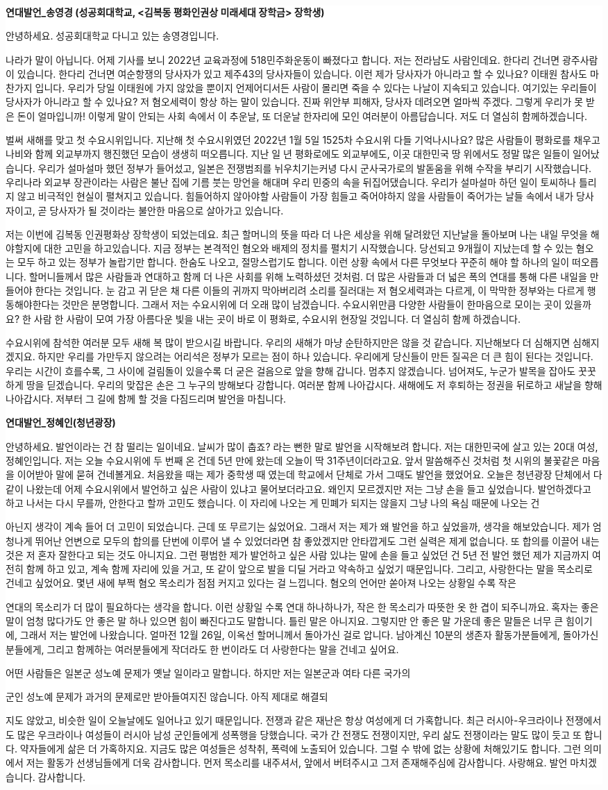 **연대발언\_송영경 (성공회대학교, <김복동 평화인권상 미래세대 장학금> 장학생)**

안녕하세요. 성공회대학교 다니고 있는 송영경입니다.

나라가 말이 아닙니다. 어제 기사를 보니 2022년 교육과정에 518민주화운동이 빠졌다고 합니다. 저는 전라남도 사람인데요. 한다리 건너면 광주사람이 있습니다. 한다리 건너면 여순항쟁의 당사자가 있고 제주43의 당사자들이 있습니다. 이런 제가 당사자가 아니라고 할 수 있나요? 이태원 참사도 마찬가지 입니다. 우리가 당일 이태원에 가지 않았을 뿐이지 언제어디서든 사람이 몰리면 죽을 수 있다는 나날이 지속되고 있습니다. 여기있는 우리들이 당사자가 아니라고 할 수 있나요? 저 혐오세력이 항상 하는 말이 있습니다. 진짜 위안부 피해자, 당사자 데려오면 얼마씩 주겠다. 그렇게 우리가 못 받은 돈이 얼마입니까! 이렇게 말이 안되는 사회 속에서 이 추운날, 또 더운날 한자리에 모인 여러분이 아름답습니다. 저도 더 열심히 함께하겠습니다.

벌써 새해를 맞고 첫 수요시위입니다. 지난해 첫 수요시위였던 2022년 1월 5일 1525차 수요시위 다들 기억나시나요? 많은 사람들이 평화로를 채우고 나비와 함께 외교부까지 행진했던 모습이 생생히 떠오릅니다. 지난 일 년 평화로에도 외교부에도, 이곳 대한민국 땅 위에서도 정말 많은 일들이 일어났습니다. 우리가 설마설마 했던 정부가 들어섰고, 일본은 전쟁범죄를 뉘우치기는커녕 다시 군사국가로의 발돋움을 위해 수작을 부리기 시작했습니다. 우리나라 외교부 장관이라는 사람은 불난 집에 기름 붓는 망언을 해대며 우리 민중의 속을 뒤집어댔습니다. 우리가 설마설마 하던 일이 토씨하나 틀리지 않고 비극적인 현실이 펼쳐지고 있습니다. 힘들어하지 않아야할 사람들이 가장 힘들고 죽어야하지 않을 사람들이 죽어가는 날들 속에서 내가 당사자이고, 곧 당사자가 될 것이라는 불안한 마음으로 살아가고 있습니다.

저는 이번에 김복동 인권평화상 장학생이 되었는데요. 최근 할머니의 뜻을 따라 더 나은 세상을 위해 달려왔던 지난날을 돌아보며 나는 내일 무엇을 해야할지에 대한 고민을 하고있습니다. 지금 정부는 본격적인 혐오와 배제의 정치를 펼치기 시작했습니다. 당선되고 9개월이 지났는데 할 수 있는 혐오는 모두 하고 있는 정부가 놀랍기만 합니다. 한숨도 나오고, 절망스럽기도 합니다. 이런 상황 속에서 다른 무엇보다 꾸준히 해야 할 하나의 일이 떠오릅니다. 할머니들께서 많은 사람들과 연대하고 함께 더 나은 사회를 위해 노력하셨던 것처럼. 더 많은 사람들과 더 넓은 폭의 연대를 통해 다른 내일을 만들어야 한다는 것입니다. 눈 감고 귀 닫은 채 다른 이들의 귀까지 막아버리려 소리를 질러대는 저 혐오세력과는 다르게, 이 막막한 정부와는 다르게 행동해야한다는 것만은 분명합니다. 그래서 저는 수요시위에 더 오래 많이 남겠습니다. 수요시위만큼 다양한 사람들이 한마음으로 모이는 곳이 있을까요? 한 사람 한 사람이 모여 가장 아름다운 빛을 내는 곳이 바로 이 평화로, 수요시위 현장일 것입니다. 더 열심히 함께 하겠습니다.

수요시위에 참석한 여러분 모두 새해 복 많이 받으시길 바랍니다. 우리의 새해가 마냥 순탄하지만은 않을 것 같습니다. 지난해보다 더 심해지면 심해지겠지요. 하지만 우리를 가만두지 않으려는 어리석은 정부가 모르는 점이 하나 있습니다. 우리에게 당신들이 만든 질곡은 더 큰 힘이 된다는 것입니다. 우리는 시간이 흐를수록, 그 사이에 걸림돌이 있을수록 더 굳은 걸음으로 앞을 향해 갑니다. 멈추지 않겠습니다. 넘어져도, 누군가 발목을 잡아도 꿋꿋하게 땅을 딛겠습니다. 우리의 맞잡은 손은 그 누구의 방해보다 강합니다. 여러분 함께 나아갑시다. 새해에도 저 후퇴하는 정권을 뒤로하고 새날을 향해 나아갑시다. 저부터 그 길에 함께 할 것을 다짐드리며 발언을 마칩니다.

**연대발언\_정혜인(청년광장)**

안녕하세요. 발언이라는 건 참 떨리는 일이네요. 날씨가 많이 춥죠? 라는 뻔한 말로 발언을 시작해보려 합니다. 저는 대한민국에 살고 있는 20대 여성, 정혜인입니다. 저는 오늘 수요시위에 두 번째 온 건데 5년 만에 왔는데 오늘이 딱 31주년이더라고요. 앞서 말씀해주신 것처럼 첫 시위의 불꽃같은 마음을 이어받아 말에 묻혀 건네볼게요. 처음왔을 때는 제가 중학생 때 였는데 학교에서 단체로 가서 그때도 발언을 했었어요. 오늘은 청년광장 단체에서 다같이 나왔는데 어제 수요시위에서 발언하고 싶은 사람이 있냐고 물어보더라고요. 왜인지 모르겠지만 저는 그냥 손을 들고 싶었습니다. 발언하겠다고 하고 나서는 다시 무를까, 안한다고 할까 고민도 했습니다. 이 자리에 나오는 게 민폐가 되지는 않을지 그냥 나의 욕심 때문에 나오는 건

아닌지 생각이 계속 들어 더 고민이 되었습니다. 근데 또 무르기는 싫었어요. 그래서 저는 제가 왜 발언을 하고 싶었을까, 생각을 해보았습니다. 제가 엄청나게 뛰어난 언변으로 모두의 합의를 단번에 이루어 낼 수 있었더라면 참 좋았겠지만 안타깝게도 그런 실력은 제게 없습니다. 또 합의를 이끌어 내는 것은 저 혼자 잘한다고 되는 것도 아니지요. 그런 평범한 제가 발언하고 싶은 사람 있냐는 말에 손을 들고 싶었던 건 5년 전 발언 했던 제가 지금까지 여전히 함께 하고 있고, 계속 함께 자리에 있을 거고, 또 같이 앞으로 발을 디딜 거라고 약속하고 싶었기 때문입니다. 그리고, 사랑한다는 말을 목소리로 건네고 싶었어요. 몇년 새에 부쩍 혐오 목소리가 점점 커지고 있다는 걸 느낍니다. 혐오의 언어만 쏟아져 나오는 상황일 수록 작은

연대의 목소리가 더 많이 필요하다는 생각을 합니다. 이런 상황일 수록 연대 하나하나가, 작은 한 목소리가 따뜻한 옷 한 겹이 되주니까요. 혹자는 좋은 말이 엄청 많다가도 안 좋은 말 하나 있으면 힘이 빠진다고도 말합니다. 틀린 말은 아니지요. 그렇지만 안 좋은 말 가운데 좋은 말들은 너무 큰 힘이기에, 그래서 저는 발언에 나왔습니다. 얼마전 12월 26일, 이옥선 할머니께서 돌아가신 걸로 압니다. 남아계신 10분의 생존자 활동가분들에게, 돌아가신 분들에게, 그리고 함께하는 여러분들에게 작더라도 한 번이라도 더 사랑한다는 말을 건네고 싶어요.

어떤 사람들은 일본군 성노예 문제가 옛날 일이라고 말합니다. 하지만 저는 일본군과 여타 다른 국가의

군인 성노예 문제가 과거의 문제로만 받아들여지진 않습니다. 아직 제대로 해결되

지도 않았고, 비슷한 일이 오늘날에도 일어나고 있기 때문입니다. 전쟁과 같은 재난은 항상 여성에게 더 가혹합니다. 최근 러시아-우크라이나 전쟁에서도 많은 우크라이나 여성들이 러시아 남성 군인들에게 성폭행을 당했습니다. 국가 간 전쟁도 전쟁이지만, 우리 삶도 전쟁이라는 말도 많이 듯고 또 합니다. 약자들에게 삶은 더 가혹하지요. 지금도 많은 여성들은 성착취, 폭력에 노출되어 있습니다. 그럴 수 밖에 없는 상황에 처해있기도 합니다. 그런 의미에서 저는 활동가 선생님들에게 더욱 감사합니다. 먼저 목소리를 내주셔서, 앞에서 버텨주시고 그저 존재해주심에 감사합니다. 사랑해요. 발언 마치겠습니다. 감사합니다.
